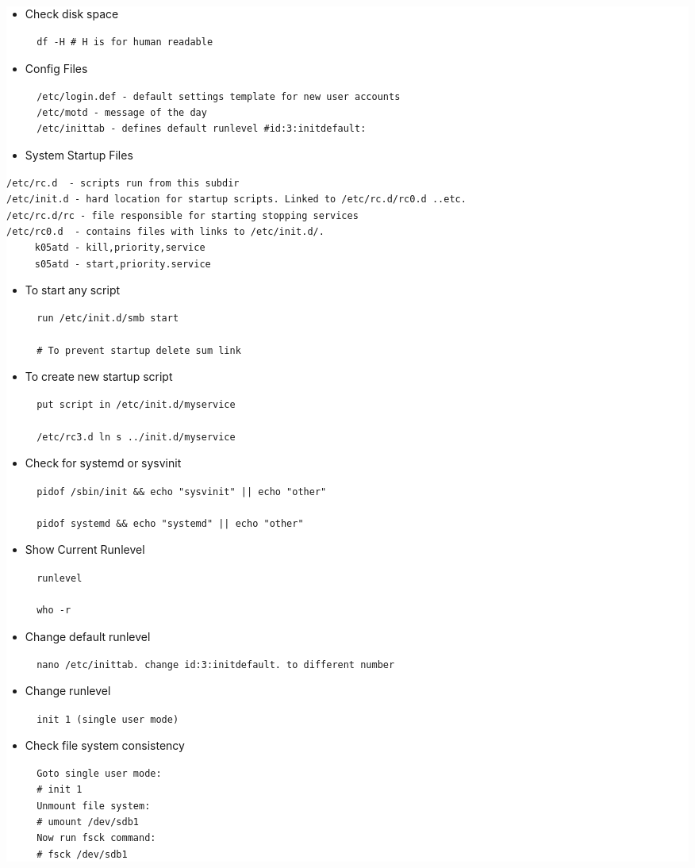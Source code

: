 
* Check disk space

		df -H # H is for human readable

* Config Files

		/etc/login.def - default settings template for new user accounts
		/etc/motd - message of the day
		/etc/inittab - defines default runlevel #id:3:initdefault:

* System Startup Files

```
/etc/rc.d  - scripts run from this subdir
/etc/init.d - hard location for startup scripts. Linked to /etc/rc.d/rc0.d ..etc.
/etc/rc.d/rc - file responsible for starting stopping services
/etc/rc0.d  - contains files with links to /etc/init.d/.
     k05atd - kill,priority,service
     s05atd - start,priority.service
```

* To start any script

		run /etc/init.d/smb start

		# To prevent startup delete sum link

* To create new startup script

		put script in /etc/init.d/myservice

		/etc/rc3.d ln s ../init.d/myservice

* Check for systemd or sysvinit

		pidof /sbin/init && echo "sysvinit" || echo "other"

		pidof systemd && echo "systemd" || echo "other"


* Show Current Runlevel

		runlevel

        who -r

* Change default runlevel

        nano /etc/inittab. change id:3:initdefault. to different number

* Change runlevel

        init 1 (single user mode)


* Check file system consistency

        Goto single user mode:
        # init 1
        Unmount file system:
        # umount /dev/sdb1
        Now run fsck command:
        # fsck /dev/sdb1
